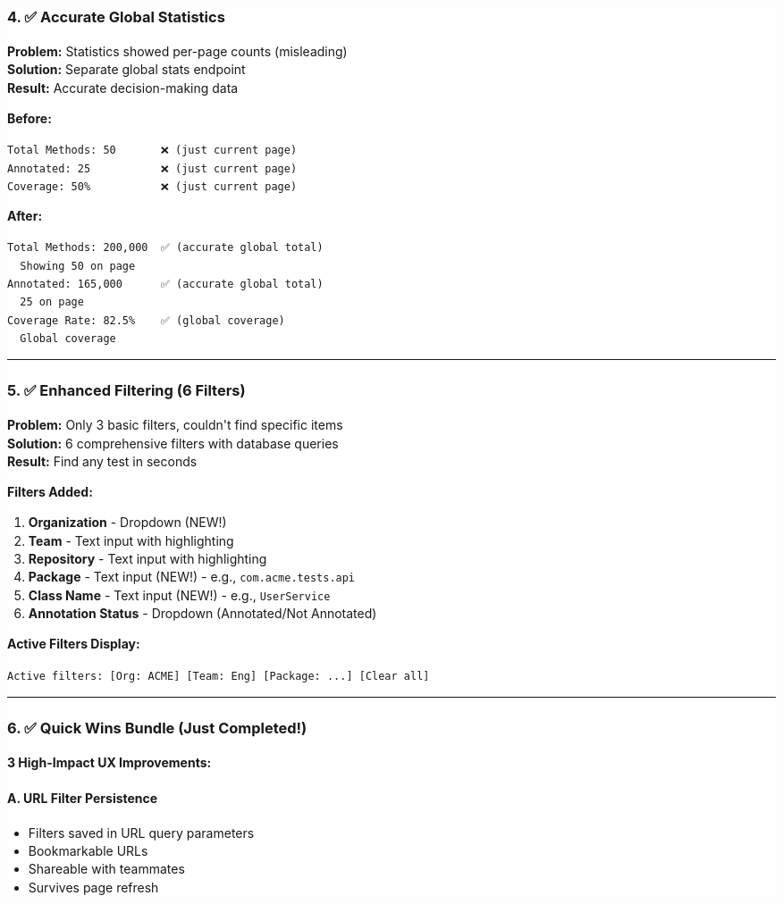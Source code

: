 
### 4. ✅ Accurate Global Statistics

**Problem:** Statistics showed per-page counts (misleading)  
**Solution:** Separate global stats endpoint  
**Result:** Accurate decision-making data

**Before:**
```
Total Methods: 50       ❌ (just current page)
Annotated: 25           ❌ (just current page)
Coverage: 50%           ❌ (just current page)
```

**After:**
```
Total Methods: 200,000  ✅ (accurate global total)
  Showing 50 on page
Annotated: 165,000      ✅ (accurate global total)
  25 on page
Coverage Rate: 82.5%    ✅ (global coverage)
  Global coverage
```

---

### 5. ✅ Enhanced Filtering (6 Filters)

**Problem:** Only 3 basic filters, couldn't find specific items  
**Solution:** 6 comprehensive filters with database queries  
**Result:** Find any test in seconds

**Filters Added:**
1. **Organization** - Dropdown (NEW!)
2. **Team** - Text input with highlighting
3. **Repository** - Text input with highlighting
4. **Package** - Text input (NEW!) - e.g., `com.acme.tests.api`
5. **Class Name** - Text input (NEW!) - e.g., `UserService`
6. **Annotation Status** - Dropdown (Annotated/Not Annotated)

**Active Filters Display:**
```
Active filters: [Org: ACME] [Team: Eng] [Package: ...] [Clear all]
```

---

### 6. ✅ Quick Wins Bundle (Just Completed!)

**3 High-Impact UX Improvements:**

#### A. URL Filter Persistence
- Filters saved in URL query parameters
- Bookmarkable URLs
- Shareable with teammates
- Survives page refresh
